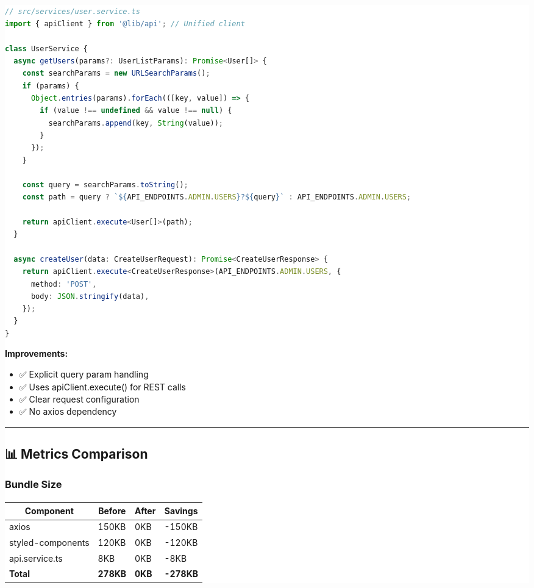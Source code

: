 ```typescript
// src/services/user.service.ts
import { apiClient } from '@lib/api'; // Unified client

class UserService {
  async getUsers(params?: UserListParams): Promise<User[]> {
    const searchParams = new URLSearchParams();
    if (params) {
      Object.entries(params).forEach(([key, value]) => {
        if (value !== undefined && value !== null) {
          searchParams.append(key, String(value));
        }
      });
    }

    const query = searchParams.toString();
    const path = query ? `${API_ENDPOINTS.ADMIN.USERS}?${query}` : API_ENDPOINTS.ADMIN.USERS;

    return apiClient.execute<User[]>(path);
  }

  async createUser(data: CreateUserRequest): Promise<CreateUserResponse> {
    return apiClient.execute<CreateUserResponse>(API_ENDPOINTS.ADMIN.USERS, {
      method: 'POST',
      body: JSON.stringify(data),
    });
  }
}
```

**Improvements:**

- ✅ Explicit query param handling
- ✅ Uses apiClient.execute() for REST calls
- ✅ Clear request configuration
- ✅ No axios dependency

---

## 📊 Metrics Comparison

### Bundle Size

| Component         | Before    | After   | Savings    |
| ----------------- | --------- | ------- | ---------- |
| axios             | 150KB     | 0KB     | -150KB     |
| styled-components | 120KB     | 0KB     | -120KB     |
| api.service.ts    | 8KB       | 0KB     | -8KB       |
| **Total**         | **278KB** | **0KB** | **-278KB** |
